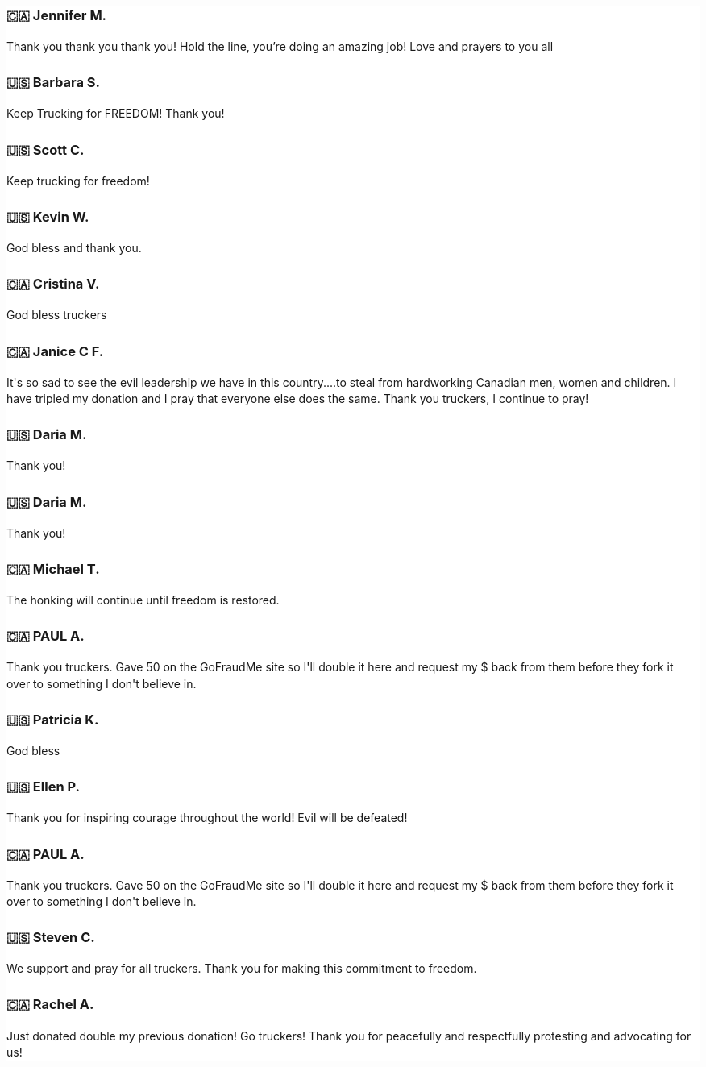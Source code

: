 ### 🇨🇦 Jennifer M.
Thank you thank you thank you! Hold the line, you’re doing an amazing job! Love and prayers to you all 

### 🇺🇸 Barbara S.
Keep Trucking for FREEDOM! Thank you!

### 🇺🇸 Scott  C.
Keep trucking for freedom!

### 🇺🇸 Kevin W.
God bless and thank you.

### 🇨🇦 Cristina  V.
God bless truckers

### 🇨🇦 Janice C F.
It's so sad to see the evil leadership we have in this country....to steal from hardworking Canadian men, women and children.  I have tripled my donation and I pray that everyone else does the same.  Thank you truckers, I continue to pray!

### 🇺🇸 Daria M.
Thank you!

### 🇺🇸 Daria M.
Thank you!

### 🇨🇦 Michael T.
The honking will continue until freedom is restored.

### 🇨🇦 PAUL A.
Thank you truckers.  Gave 50 on the GoFraudMe site so I'll double it here and request my $ back from them before they fork it over to something I don't believe in.

### 🇺🇸 Patricia  K.
God bless

### 🇺🇸 Ellen P.
Thank you for inspiring courage throughout the world! Evil will be defeated! 

### 🇨🇦 PAUL A.
Thank you truckers.  Gave 50 on the GoFraudMe site so I'll double it here and request my $ back from them before they fork it over to something I don't believe in.

### 🇺🇸 Steven C.
We support and pray for all truckers. Thank you for making this commitment to freedom.

### 🇨🇦 Rachel A.
Just donated double my previous donation!  Go truckers!  Thank you for peacefully and respectfully protesting and advocating for us!
